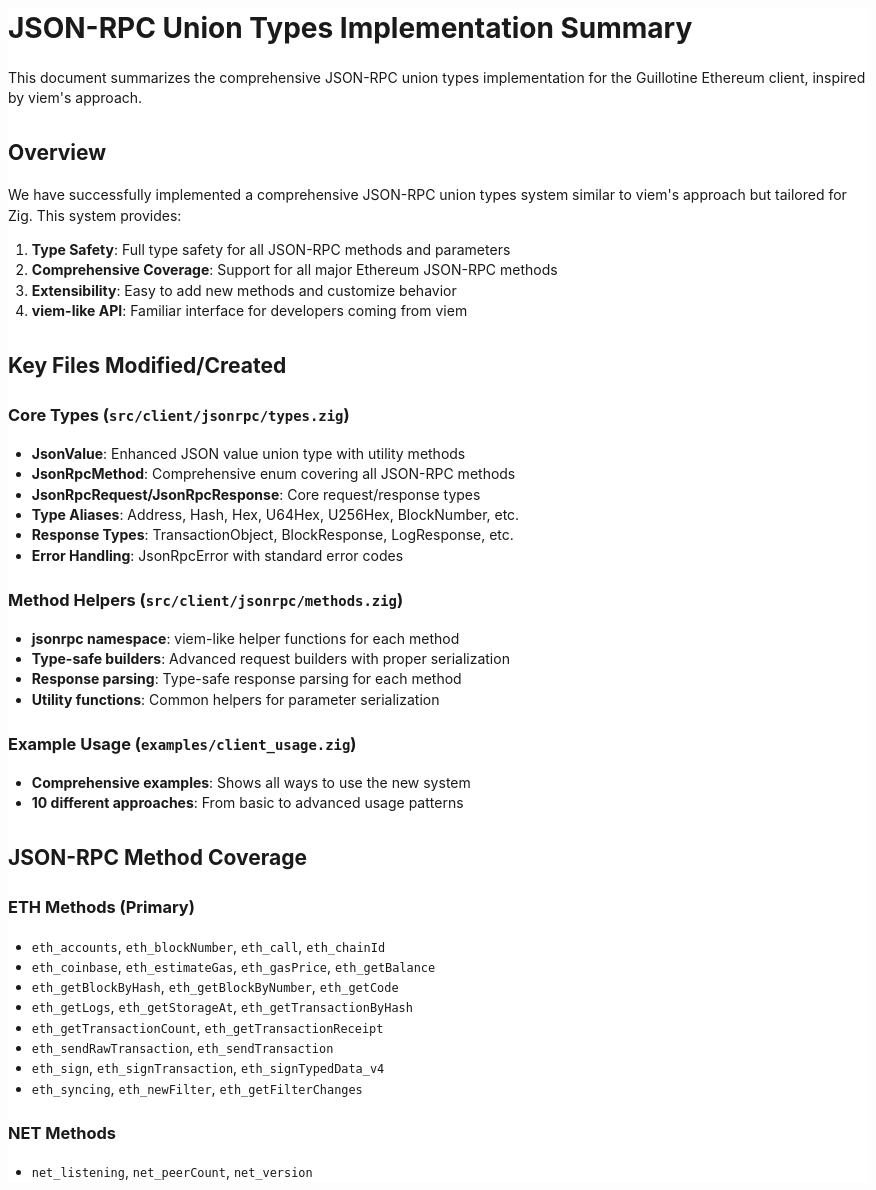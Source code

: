 # JSON-RPC Union Types Implementation Summary

This document summarizes the comprehensive JSON-RPC union types implementation for the Guillotine Ethereum client, inspired by viem's approach.

## Overview

We have successfully implemented a comprehensive JSON-RPC union types system similar to viem's approach but tailored for Zig. This system provides:

1. **Type Safety**: Full type safety for all JSON-RPC methods and parameters
2. **Comprehensive Coverage**: Support for all major Ethereum JSON-RPC methods
3. **Extensibility**: Easy to add new methods and customize behavior
4. **viem-like API**: Familiar interface for developers coming from viem

## Key Files Modified/Created

### Core Types (`src/client/jsonrpc/types.zig`)
- **JsonValue**: Enhanced JSON value union type with utility methods
- **JsonRpcMethod**: Comprehensive enum covering all JSON-RPC methods
- **JsonRpcRequest/JsonRpcResponse**: Core request/response types
- **Type Aliases**: Address, Hash, Hex, U64Hex, U256Hex, BlockNumber, etc.
- **Response Types**: TransactionObject, BlockResponse, LogResponse, etc.
- **Error Handling**: JsonRpcError with standard error codes

### Method Helpers (`src/client/jsonrpc/methods.zig`)
- **jsonrpc namespace**: viem-like helper functions for each method
- **Type-safe builders**: Advanced request builders with proper serialization
- **Response parsing**: Type-safe response parsing for each method
- **Utility functions**: Common helpers for parameter serialization

### Example Usage (`examples/client_usage.zig`)
- **Comprehensive examples**: Shows all ways to use the new system
- **10 different approaches**: From basic to advanced usage patterns

## JSON-RPC Method Coverage

### ETH Methods (Primary)
- `eth_accounts`, `eth_blockNumber`, `eth_call`, `eth_chainId`
- `eth_coinbase`, `eth_estimateGas`, `eth_gasPrice`, `eth_getBalance`
- `eth_getBlockByHash`, `eth_getBlockByNumber`, `eth_getCode`
- `eth_getLogs`, `eth_getStorageAt`, `eth_getTransactionByHash`
- `eth_getTransactionCount`, `eth_getTransactionReceipt`
- `eth_sendRawTransaction`, `eth_sendTransaction`
- `eth_sign`, `eth_signTransaction`, `eth_signTypedData_v4`
- `eth_syncing`, `eth_newFilter`, `eth_getFilterChanges`

### NET Methods
- `net_listening`, `net_peerCount`, `net_version`
